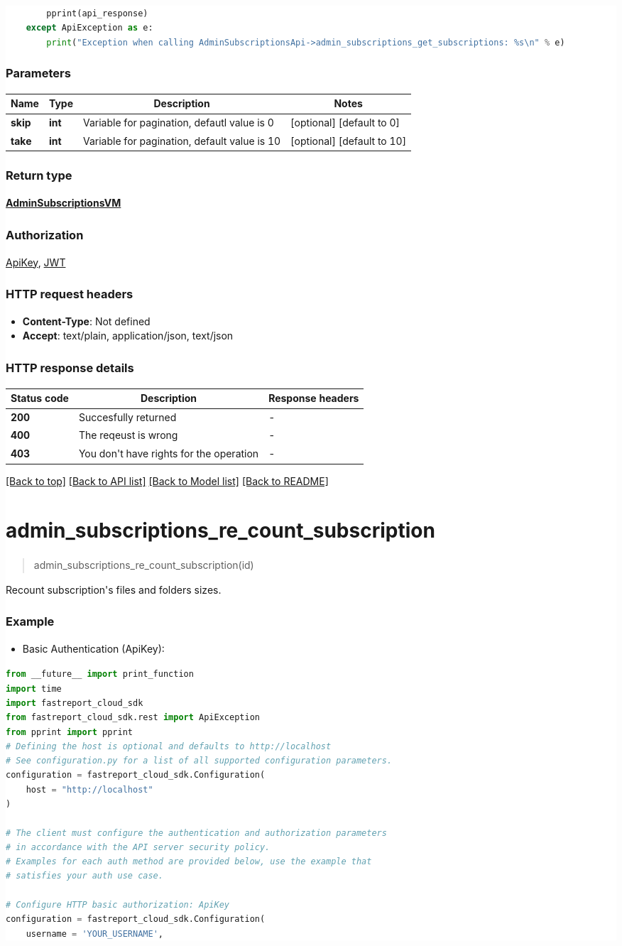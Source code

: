 ```python
        pprint(api_response)
    except ApiException as e:
        print("Exception when calling AdminSubscriptionsApi->admin_subscriptions_get_subscriptions: %s\n" % e)
```

### Parameters

Name | Type | Description  | Notes
------------- | ------------- | ------------- | -------------
 **skip** | **int**| Variable for pagination, defautl value is 0 | [optional] [default to 0]
 **take** | **int**| Variable for pagination, default value is 10 | [optional] [default to 10]

### Return type

[**AdminSubscriptionsVM**](AdminSubscriptionsVM.md)

### Authorization

[ApiKey](../README.md#ApiKey), [JWT](../README.md#JWT)

### HTTP request headers

 - **Content-Type**: Not defined
 - **Accept**: text/plain, application/json, text/json

### HTTP response details
| Status code | Description | Response headers |
|-------------|-------------|------------------|
**200** | Succesfully returned |  -  |
**400** | The reqeust is wrong |  -  |
**403** | You don&#39;t have rights for the operation |  -  |

[[Back to top]](#) [[Back to API list]](../README.md#documentation-for-api-endpoints) [[Back to Model list]](../README.md#documentation-for-models) [[Back to README]](../README.md)

# **admin_subscriptions_re_count_subscription**
> admin_subscriptions_re_count_subscription(id)

Recount subscription's files and folders sizes.

### Example

* Basic Authentication (ApiKey):
```python
from __future__ import print_function
import time
import fastreport_cloud_sdk
from fastreport_cloud_sdk.rest import ApiException
from pprint import pprint
# Defining the host is optional and defaults to http://localhost
# See configuration.py for a list of all supported configuration parameters.
configuration = fastreport_cloud_sdk.Configuration(
    host = "http://localhost"
)

# The client must configure the authentication and authorization parameters
# in accordance with the API server security policy.
# Examples for each auth method are provided below, use the example that
# satisfies your auth use case.

# Configure HTTP basic authorization: ApiKey
configuration = fastreport_cloud_sdk.Configuration(
    username = 'YOUR_USERNAME',
```